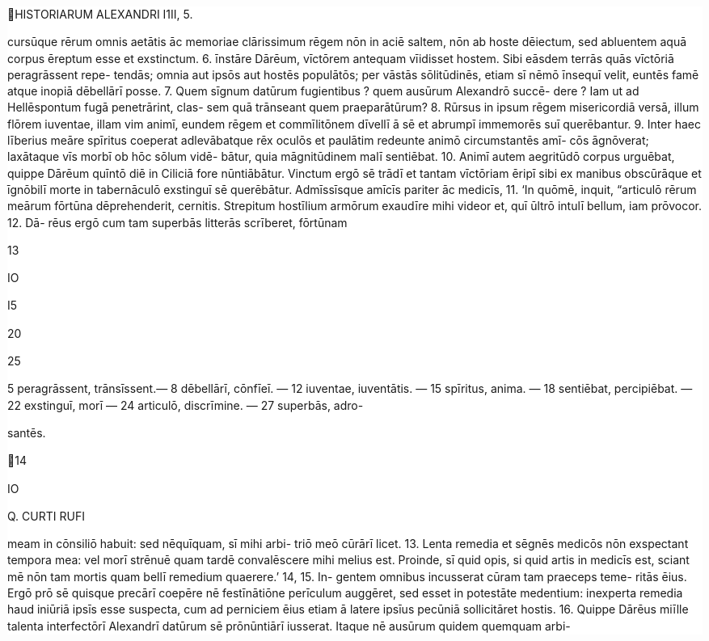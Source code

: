 HISTORIARUM ALEXANDRI I1II, 5.

cursūque rērum omnis aetātis āc memoriae clārissimum
rēgem nōn in aciē saltem, nōn ab hoste dēiectum, sed
abluentem aquā corpus ēreptum esse et exstinctum.
6. īnstāre Dārēum, vīctōrem antequam vīidisset hostem.
Sibi eāsdem terrās quās vīctōriā peragrāssent repe-
tendās; omnia aut ipsōs aut hostēs populātōs; per
vāstās sōlitūdinēs, etiam sī nēmō īnsequī velit, euntēs
famē atque inopiā dēbellārī posse. 7. Quem sīgnum
datūrum fugientibus ? quem ausūrum Alexandrō succē-
dere ? Iam ut ad Hellēspontum fugā penetrārint, clas-
sem quā trānseant quem praeparātūrum? 8. Rūrsus in
ipsum rēgem misericordiā versā, illum flōrem iuventae,
illam vim animī, eundem rēgem et commīlitōnem dīvellī
ā sē et abrumpī immemorēs suī querēbantur. 9. Inter
haec līberius meāre spīritus coeperat adlevābatque rēx
oculōs et paulātim redeunte animō circumstantēs amī-
cōs āgnōverat; laxātaque vīs morbī ob hōc sōlum vidē-
bātur, quia māgnitūdinem malī sentiēbat. 10. Animī
autem aegritūdō corpus urguēbat, quippe Dārēum quīntō
diē in Ciliciā fore nūntiābātur. Vinctum ergō sē trādī
et tantam vīctōriam ēripī sibi ex manibus obscūrāque
et īgnōbilī morte in tabernāculō exstinguī sē querēbātur.
Admīssīsque amīcīs pariter āc medicīs, 11. ‘In quōmē,
inquit, “articulō rērum meārum fōrtūna dēprehenderit,
cernitis. Strepitum hostīlium armōrum exaudīre mihi
videor et, quī ūltrō intulī bellum, iam prōvocor. 12. Dā-
rēus ergō cum tam superbās litterās scrīberet, fōrtūnam

13

IO

I5

20

25

5 peragrāssent, trānsīssent.— 8 dēbellārī, cōnfīeī. — 12 iuventae,
iuventātis. — 15 spīritus, anima. — 18 sentiēbat, percipiēbat. —
22 exstinguī, morī — 24 articulō, discrīmine. — 27 superbās, adro-

santēs.

14

IO

Q. CURTI RUFI

meam in cōnsiliō habuit: sed nēquīquam, sī mihi arbi-
triō meō cūrārī licet. 13. Lenta remedia et sēgnēs
medicōs nōn exspectant tempora mea: vel morī strēnuē
quam tardē convalēscere mihi melius est. Proinde, sī
quid opis, si quid artis in medicīs est, sciant mē nōn
tam mortis quam bellī remedium quaerere.’ 14, 15. In-
gentem omnibus incusserat cūram tam praeceps teme-
ritās ēius. Ergō prō sē quisque precārī coepēre nē
festīnātiōne perīculum auggēret, sed esset in potestāte
medentium: inexperta remedia haud iniūriā ipsīs esse
suspecta, cum ad perniciem ēius etiam ā latere ipsīus
pecūniā sollicitāret hostis. 16. Quippe Dārēus miīlle
talenta interfectōrī Alexandrī datūrum sē prōnūntiārī
iusserat. Itaque nē ausūrum quidem quemquam arbi-
